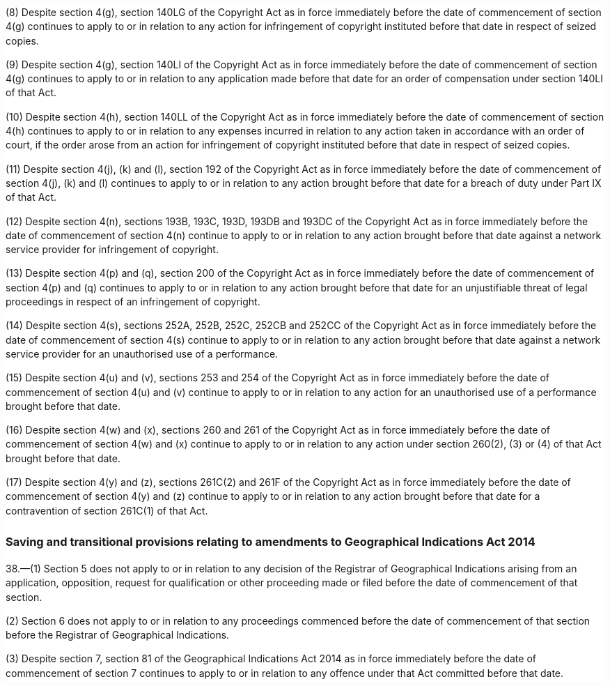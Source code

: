 (8) Despite section 4(g), section 140LG of the Copyright Act as in force immediately before the date of commencement of section 4(g) continues to apply to or in relation to any action for infringement of copyright instituted before that date in respect of seized copies.

(9) Despite section 4(g), section 140LI of the Copyright Act as in force immediately before the date of commencement of section 4(g) continues to apply to or in relation to any application made before that date for an order of compensation under section 140LI of that Act.

(10) Despite section 4(h), section 140LL of the Copyright Act as in force immediately before the date of commencement of section 4(h) continues to apply to or in relation to any expenses incurred in relation to any action taken in accordance with an order of court, if the order arose from an action for infringement of copyright instituted before that date in respect of seized copies.

(11) Despite section 4(j), (k) and (l), section 192 of the Copyright Act as in force immediately before the date of commencement of section 4(j), (k) and (l) continues to apply to or in relation to any action brought before that date for a breach of duty under Part IX of that Act.

(12) Despite section 4(n), sections 193B, 193C, 193D, 193DB and 193DC of the Copyright Act as in force immediately before the date of commencement of section 4(n) continue to apply to or in relation to any action brought before that date against a network service provider for infringement of copyright.

(13) Despite section 4(p) and (q), section 200 of the Copyright Act as in force immediately before the date of commencement of section 4(p) and (q) continues to apply to or in relation to any action brought before that date for an unjustifiable threat of legal proceedings in respect of an infringement of copyright.

(14) Despite section 4(s), sections 252A, 252B, 252C, 252CB and 252CC of the Copyright Act as in force immediately before the date of commencement of section 4(s) continue to apply to or in relation to any action brought before that date against a network service provider for an unauthorised use of a performance.

(15) Despite section 4(u) and (v), sections 253 and 254 of the Copyright Act as in force immediately before the date of commencement of section 4(u) and (v) continue to apply to or in relation to any action for an unauthorised use of a performance brought before that date.

(16) Despite section 4(w) and (x), sections 260 and 261 of the Copyright Act as in force immediately before the date of commencement of section 4(w) and (x) continue to apply to or in relation to any action under section 260(2), (3) or (4) of that Act brought before that date.

(17) Despite section 4(y) and (z), sections 261C(2) and 261F of the Copyright Act as in force immediately before the date of commencement of section 4(y) and (z) continue to apply to or in relation to any action brought before that date for a contravention of section 261C(1) of that Act.

### Saving and transitional provisions relating to amendments to Geographical Indications Act 2014

38\.—(1) Section 5 does not apply to or in relation to any decision of the Registrar of Geographical Indications arising from an application, opposition, request for qualification or other proceeding made or filed before the date of commencement of that section.

(2) Section 6 does not apply to or in relation to any proceedings commenced before the date of commencement of that section before the Registrar of Geographical Indications.

(3) Despite section 7, section 81 of the Geographical Indications Act 2014 as in force immediately before the date of commencement of section 7 continues to apply to or in relation to any offence under that Act committed before that date.
